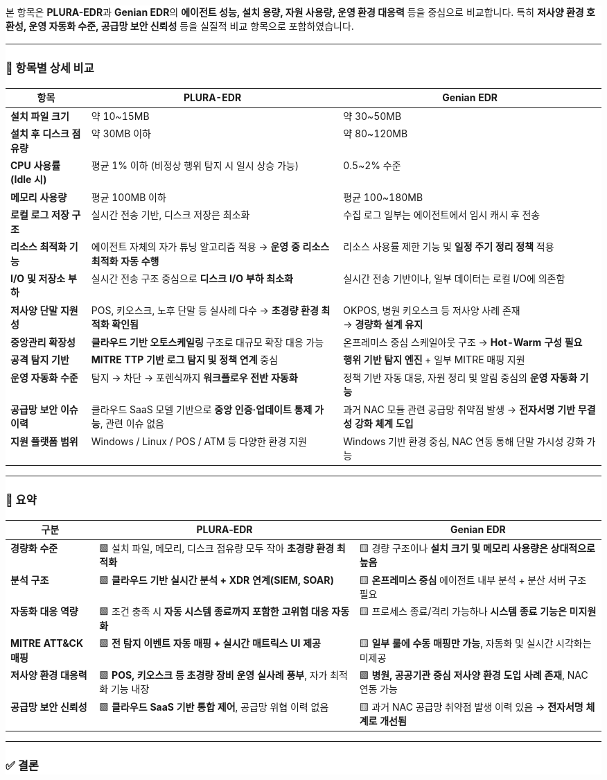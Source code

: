 본 항목은 **PLURA-EDR**과 **Genian EDR**의 **에이전트 성능, 설치 용량, 자원 사용량, 운영 환경 대응력** 등을 중심으로 비교합니다.
특히 **저사양 환경 호환성, 운영 자동화 수준, 공급망 보안 신뢰성** 등을 실질적 비교 항목으로 포함하였습니다.

---

### 🔎 항목별 상세 비교

| 항목                   | **PLURA-EDR**                                    | **Genian EDR**                           |
| -------------------- | ------------------------------------------------ | -------------------------------------------------- |
| **설치 파일 크기**         | 약 10\~15MB                                       | 약 30\~50MB                                         |
| **설치 후 디스크 점유량**     | 약 30MB 이하                                        | 약 80\~120MB                                        |
| **CPU 사용률 (Idle 시)** | 평균 1% 이하 (비정상 행위 탐지 시 일시 상승 가능)                  | 0.5\~2% 수준                                         |
| **메모리 사용량**          | 평균 100MB 이하                                      | 평균 100\~180MB                                      |
| **로컬 로그 저장 구조**      | 실시간 전송 기반, 디스크 저장은 최소화                           | 수집 로그 일부는 에이전트에서 임시 캐시 후 전송                        |
| **리소스 최적화 기능**       | 에이전트 자체의 자가 튜닝 알고리즘 적용 → **운영 중 리소스 최적화 자동 수행**  | 리소스 사용률 제한 기능 및 **일정 주기 정리 정책** 적용                 |
| **I/O 및 저장소 부하**     | 실시간 전송 구조 중심으로 **디스크 I/O 부하 최소화**                | 실시간 전송 기반이나, 일부 데이터는 로컬 I/O에 의존함                   |
| **저사양 단말 지원성**       | POS, 키오스크, 노후 단말 등 실사례 다수 → **초경량 환경 최적화 확인됨**   | OKPOS, 병원 키오스크 등 저사양 사례 존재<br>→ **경량화 설계 유지**      |
| **중앙관리 확장성**         | **클라우드 기반 오토스케일링** 구조로 대규모 확장 대응 가능              | 온프레미스 중심 스케일아웃 구조 → **Hot-Warm 구성 필요**             |
| **공격 탐지 기반**         | **MITRE TTP 기반 로그 탐지 및 정책 연계** 중심                | **행위 기반 탐지 엔진** + 일부 MITRE 매핑 지원                   |
| **운영 자동화 수준**        | 탐지 → 차단 → 포렌식까지 **워크플로우 전반 자동화**                 | 정책 기반 자동 대응, 자원 정리 및 알림 중심의 **운영 자동화 기능**          |
| **공급망 보안 이슈 이력**     | 클라우드 SaaS 모델 기반으로 **중앙 인증·업데이트 통제 가능**, 관련 이슈 없음 | 과거 NAC 모듈 관련 공급망 취약점 발생 → **전자서명 기반 무결성 강화 체계 도입** |
| **지원 플랫폼 범위**        | Windows / Linux / POS / ATM 등 다양한 환경 지원          | Windows 기반 환경 중심, NAC 연동 통해 단말 가시성 강화 가능           |

---

### 📌 요약

| 구분                   | **PLURA‑EDR**                                     | **Genian EDR**                                   |
| -------------------- | ------------------------------------------------- | --------------------------------------------- |
| **경량화 수준**           | 🟩 설치 파일, 메모리, 디스크 점유량 모두 작아 **초경량 환경 최적화**       | 🟨 경량 구조이나 **설치 크기 및 메모리 사용량은 상대적으로 높음**      |
| **분석 구조**            | 🟩 **클라우드 기반 실시간 분석 + XDR 연계(SIEM, SOAR)**        | 🟨 **온프레미스 중심** 에이전트 내부 분석 + 분산 서버 구조 필요      |
| **자동화 대응 역량**        | 🟩 조건 충족 시 **자동 시스템 종료까지 포함한 고위험 대응 자동화**         | 🟨 프로세스 종료/격리 가능하나 **시스템 종료 기능은 미지원**         |
| **MITRE ATT\&CK 매핑** | 🟩 **전 탐지 이벤트 자동 매핑 + 실시간 매트릭스 UI 제공**            | 🟨 **일부 룰에 수동 매핑만 가능**, 자동화 및 실시간 시각화는 미제공    |
| **저사양 환경 대응력**       | 🟩 **POS, 키오스크 등 초경량 장비 운영 실사례 풍부**, 자가 최적화 기능 내장 | 🟩 **병원, 공공기관 중심 저사양 환경 도입 사례 존재**, NAC 연동 가능 |
| **공급망 보안 신뢰성**       | 🟩 **클라우드 SaaS 기반 통합 제어**, 공급망 위협 이력 없음           | 🟨 과거 NAC 공급망 취약점 발생 이력 있음 → **전자서명 체계로 개선됨** |

---

### ✅ 결론
